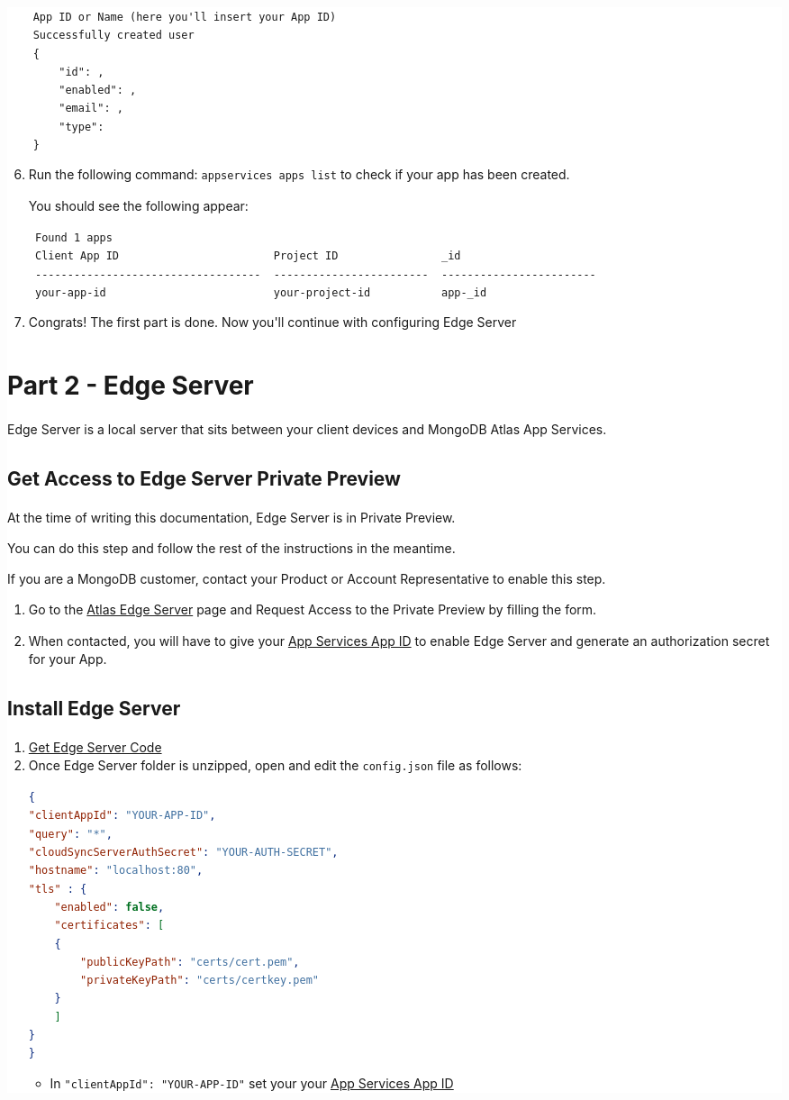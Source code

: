        App ID or Name (here you'll insert your App ID) 
        Successfully created user
        {
            "id": , 
            "enabled": , 
            "email": ,
            "type":
        }
6. Run the following command: `appservices apps list` to check if your app has been created. 
    
    You should see the following appear: 
        
        Found 1 apps
        Client App ID                        Project ID                _id                     
        -----------------------------------  ------------------------  ------------------------
        your-app-id                          your-project-id           app-_id


7. Congrats! The first part is done. Now you'll continue with configuring Edge Server


# Part 2 - Edge Server

Edge Server is a local server that sits between your client devices and MongoDB Atlas App Services. 

## Get Access to Edge Server Private Preview

At the time of writing this documentation, Edge Server is in Private Preview. 

You can do this step and follow the rest of the instructions in the meantime. 

If you are a MongoDB customer, contact your Product or Account Representative to enable this step. 
1. Go to the [Atlas Edge Server](https://www.mongodb.com/products/platform/atlas-edge-server) page and Request Access to the Private Preview by filling the form. 

2. When contacted, you will have to give your [App Services App ID](https://www.mongodb.com/docs/atlas/app-services/apps/metadata/#std-label-find-app-id) to enable Edge Server and generate an authorization secret for your App.


## Install Edge Server

1. [Get Edge Server Code](https://www.mongodb.com/docs/atlas/app-services/edge-server/configure/#get-the-edge-server-code)
2. Once Edge Server folder is unzipped, open and edit the `config.json` file as follows:
    ```json
    {
    "clientAppId": "YOUR-APP-ID",
    "query": "*",
    "cloudSyncServerAuthSecret": "YOUR-AUTH-SECRET",
    "hostname": "localhost:80",
    "tls" : {
        "enabled": false,
        "certificates": [
        {
            "publicKeyPath": "certs/cert.pem",
            "privateKeyPath": "certs/certkey.pem"
        }
        ]
    }
    }
    ```
    - In `"clientAppId": "YOUR-APP-ID"` set your your [App Services App ID](https://www.mongodb.com/docs/atlas/app-services/apps/metadata/#std-label-find-app-id)